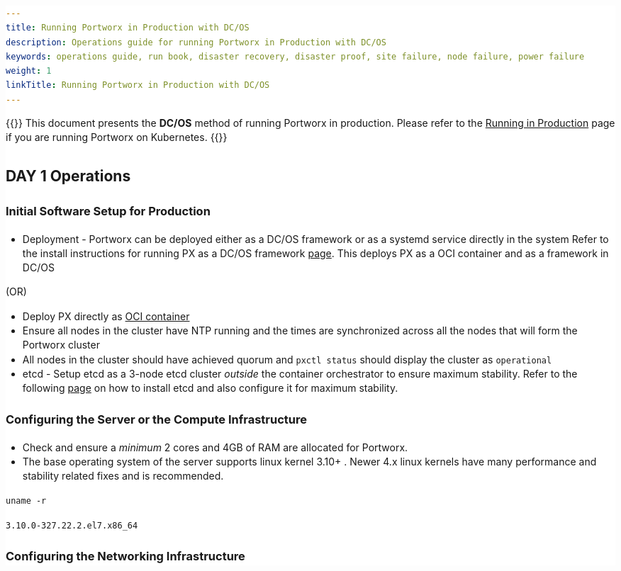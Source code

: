 ```yaml
---
title: Running Portworx in Production with DC/OS
description: Operations guide for running Portworx in Production with DC/OS
keywords: operations guide, run book, disaster recovery, disaster proof, site failure, node failure, power failure
weight: 1
linkTitle: Running Portworx in Production with DC/OS
---
```


{{<info>}}
This document presents the **DC/OS** method of running Portworx in production. Please refer to the [Running in Production](/portworx-install-with-kubernetes/operate-and-maintain-on-kubernetes/running-in-production/) page if you are running Portworx on Kubernetes.
{{</info>}}

## DAY 1 Operations

### Initial Software Setup for Production

* Deployment - Portworx can be deployed either as a DC/OS framework or as a systemd service directly in the system
  Refer to the install instructions for running PX as a DC/OS framework [page](/install-with-other/dcos). This deploys PX as a OCI container and as a framework in DC/OS

 (OR)

  * Deploy PX directly as [OCI container](/install-with-other/docker/standalone)
  * Ensure all nodes in the cluster have NTP running and the times are synchronized across all the nodes that will
    form the Portworx cluster
  * All nodes in the cluster should have achieved quorum and `pxctl status` should display the cluster as `operational`
  * etcd -  Setup etcd as a 3-node etcd cluster *outside* the  container orchestrator to ensure maximum stability. Refer to the following [page](/portworx-install-with-kubernetes/operate-and-maintain-on-kubernetes/etcd) on how to install etcd and also configure it for maximum stability.

### Configuring the Server or the Compute Infrastructure

* Check and ensure a *minimum* 2 cores and 4GB of RAM are allocated for Portworx.
* The base operating system of the server supports linux kernel 3.10+ . Newer 4.x linux kernels have many performance and stability related fixes and is recommended.

```text
uname -r
```

```output
3.10.0-327.22.2.el7.x86_64
```

### Configuring the Networking Infrastructure
